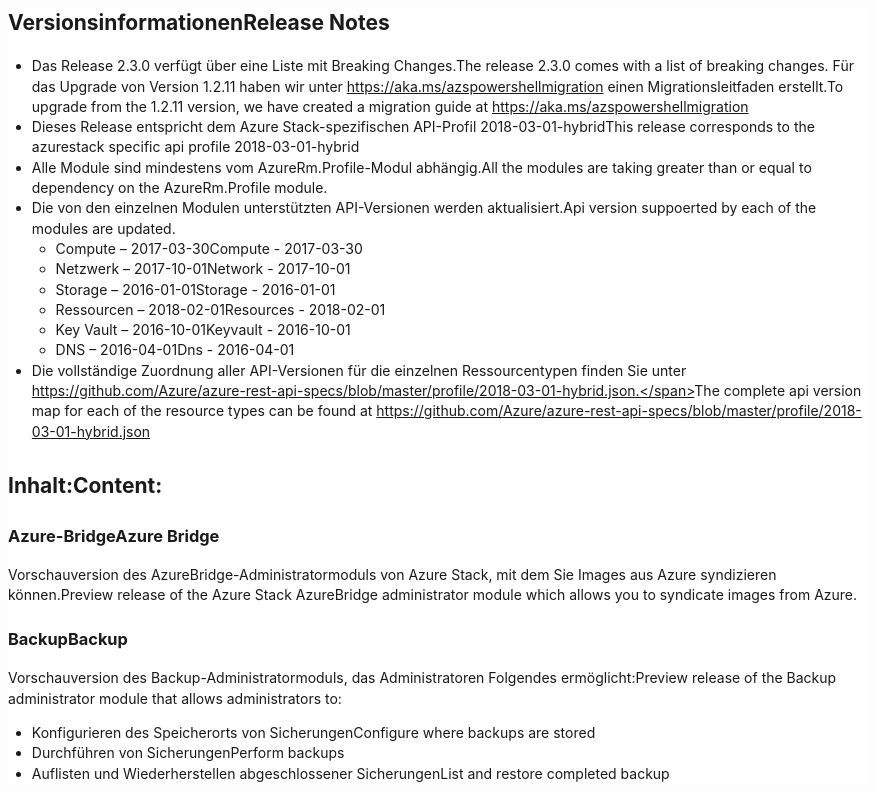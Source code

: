 ## <a name="release-notes"></a><span data-ttu-id="52c38-108">Versionsinformationen</span><span class="sxs-lookup"><span data-stu-id="52c38-108">Release Notes</span></span>
* <span data-ttu-id="52c38-109">Das Release 2.3.0 verfügt über eine Liste mit Breaking Changes.</span><span class="sxs-lookup"><span data-stu-id="52c38-109">The release 2.3.0 comes with a list of breaking changes.</span></span> <span data-ttu-id="52c38-110">Für das Upgrade von Version 1.2.11 haben wir unter https://aka.ms/azspowershellmigration einen Migrationsleitfaden erstellt.</span><span class="sxs-lookup"><span data-stu-id="52c38-110">To upgrade from the 1.2.11 version, we have created a migration guide at https://aka.ms/azspowershellmigration</span></span>
* <span data-ttu-id="52c38-111">Dieses Release entspricht dem Azure Stack-spezifischen API-Profil 2018-03-01-hybrid</span><span class="sxs-lookup"><span data-stu-id="52c38-111">This release corresponds to the azurestack specific api profile 2018-03-01-hybrid</span></span>
* <span data-ttu-id="52c38-112">Alle Module sind mindestens vom AzureRm.Profile-Modul abhängig.</span><span class="sxs-lookup"><span data-stu-id="52c38-112">All the modules are taking greater than or equal to dependency on the AzureRm.Profile module.</span></span>
* <span data-ttu-id="52c38-113">Die von den einzelnen Modulen unterstützten API-Versionen werden aktualisiert.</span><span class="sxs-lookup"><span data-stu-id="52c38-113">Api version suppoerted by  each of the modules are updated.</span></span> 
    * <span data-ttu-id="52c38-114">Compute – 2017-03-30</span><span class="sxs-lookup"><span data-stu-id="52c38-114">Compute - 2017-03-30</span></span>
    * <span data-ttu-id="52c38-115">Netzwerk – 2017-10-01</span><span class="sxs-lookup"><span data-stu-id="52c38-115">Network - 2017-10-01</span></span>
    * <span data-ttu-id="52c38-116">Storage – 2016-01-01</span><span class="sxs-lookup"><span data-stu-id="52c38-116">Storage - 2016-01-01</span></span>
    * <span data-ttu-id="52c38-117">Ressourcen – 2018-02-01</span><span class="sxs-lookup"><span data-stu-id="52c38-117">Resources - 2018-02-01</span></span>
    * <span data-ttu-id="52c38-118">Key Vault – 2016-10-01</span><span class="sxs-lookup"><span data-stu-id="52c38-118">Keyvault - 2016-10-01</span></span>
    * <span data-ttu-id="52c38-119">DNS – 2016-04-01</span><span class="sxs-lookup"><span data-stu-id="52c38-119">Dns - 2016-04-01</span></span>
* <span data-ttu-id="52c38-120">Die vollständige Zuordnung aller API-Versionen für die einzelnen Ressourcentypen finden Sie unter https://github.com/Azure/azure-rest-api-specs/blob/master/profile/2018-03-01-hybrid.json.</span><span class="sxs-lookup"><span data-stu-id="52c38-120">The complete api version map for each of the resource types can be found at https://github.com/Azure/azure-rest-api-specs/blob/master/profile/2018-03-01-hybrid.json</span></span>

## <a name="content"></a><span data-ttu-id="52c38-121">Inhalt:</span><span class="sxs-lookup"><span data-stu-id="52c38-121">Content:</span></span>
### <a name="azure-bridge"></a><span data-ttu-id="52c38-122">Azure-Bridge</span><span class="sxs-lookup"><span data-stu-id="52c38-122">Azure Bridge</span></span>
<span data-ttu-id="52c38-123">Vorschauversion des AzureBridge-Administratormoduls von Azure Stack, mit dem Sie Images aus Azure syndizieren können.</span><span class="sxs-lookup"><span data-stu-id="52c38-123">Preview release of the Azure Stack AzureBridge administrator module which allows you to syndicate images from Azure.</span></span>

### <a name="backup"></a><span data-ttu-id="52c38-124">Backup</span><span class="sxs-lookup"><span data-stu-id="52c38-124">Backup</span></span>
<span data-ttu-id="52c38-125">Vorschauversion des Backup-Administratormoduls, das Administratoren Folgendes ermöglicht:</span><span class="sxs-lookup"><span data-stu-id="52c38-125">Preview release of the Backup administrator module that allows administrators to:</span></span>
- <span data-ttu-id="52c38-126">Konfigurieren des Speicherorts von Sicherungen</span><span class="sxs-lookup"><span data-stu-id="52c38-126">Configure where backups are stored</span></span>
- <span data-ttu-id="52c38-127">Durchführen von Sicherungen</span><span class="sxs-lookup"><span data-stu-id="52c38-127">Perform backups</span></span>
- <span data-ttu-id="52c38-128">Auflisten und Wiederherstellen abgeschlossener Sicherungen</span><span class="sxs-lookup"><span data-stu-id="52c38-128">List and restore completed backup</span></span>
